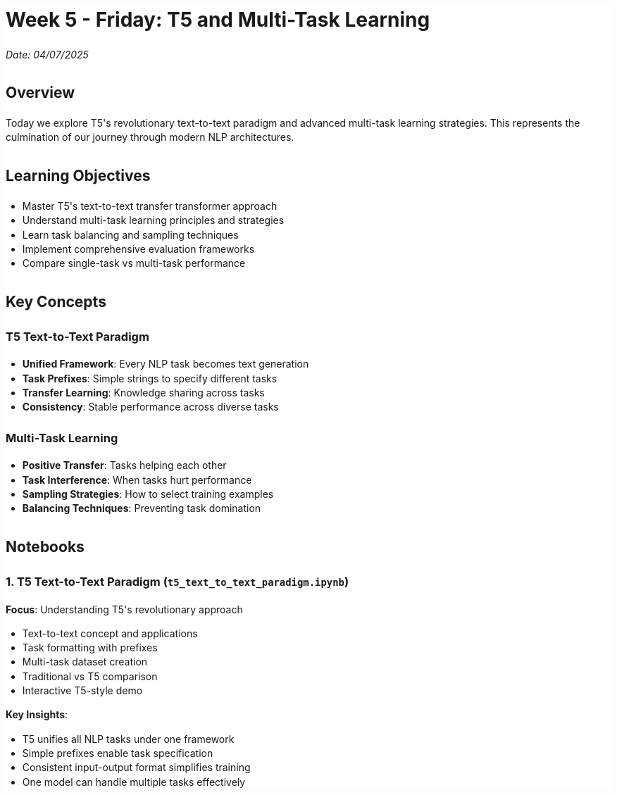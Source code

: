 # Week 5 - Friday: T5 and Multi-Task Learning

_Date: 04/07/2025_

## Overview

Today we explore T5's revolutionary text-to-text paradigm and advanced multi-task learning strategies. This represents the culmination of our journey through modern NLP architectures.

## Learning Objectives

- Master T5's text-to-text transfer transformer approach
- Understand multi-task learning principles and strategies
- Learn task balancing and sampling techniques
- Implement comprehensive evaluation frameworks
- Compare single-task vs multi-task performance

## Key Concepts

### T5 Text-to-Text Paradigm

- **Unified Framework**: Every NLP task becomes text generation
- **Task Prefixes**: Simple strings to specify different tasks
- **Transfer Learning**: Knowledge sharing across tasks
- **Consistency**: Stable performance across diverse tasks

### Multi-Task Learning

- **Positive Transfer**: Tasks helping each other
- **Task Interference**: When tasks hurt performance
- **Sampling Strategies**: How to select training examples
- **Balancing Techniques**: Preventing task domination

## Notebooks

### 1. T5 Text-to-Text Paradigm (`t5_text_to_text_paradigm.ipynb`)

**Focus**: Understanding T5's revolutionary approach

- Text-to-text concept and applications
- Task formatting with prefixes
- Multi-task dataset creation
- Traditional vs T5 comparison
- Interactive T5-style demo

**Key Insights**:

- T5 unifies all NLP tasks under one framework
- Simple prefixes enable task specification
- Consistent input-output format simplifies training
- One model can handle multiple tasks effectively
